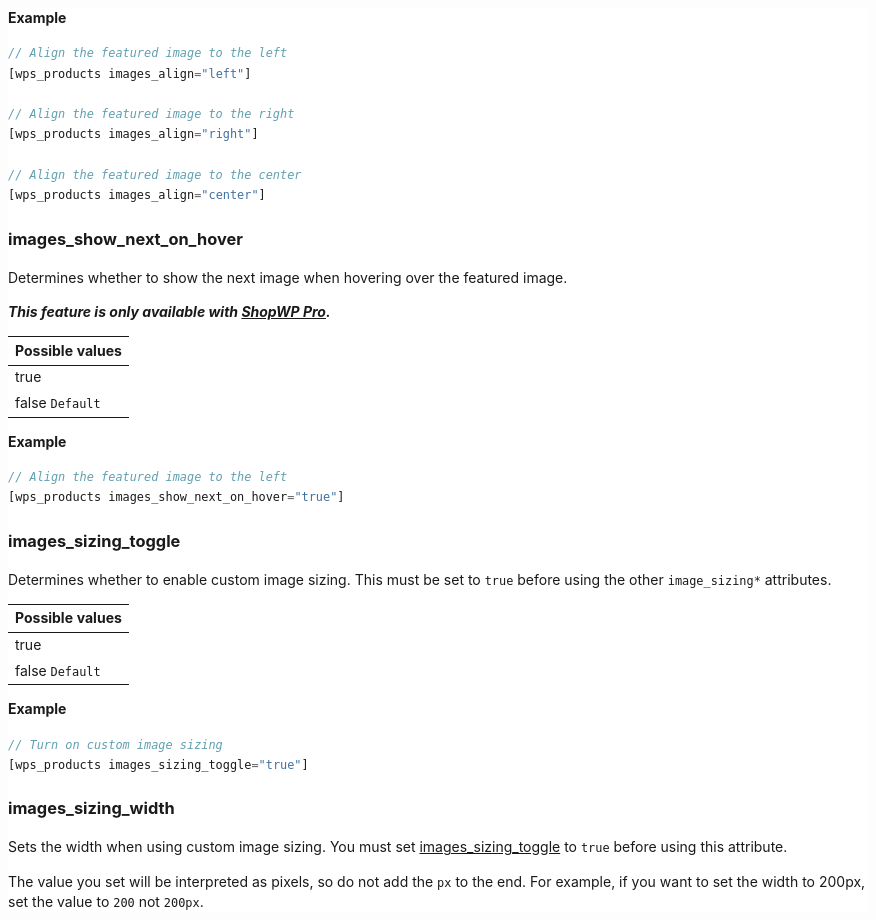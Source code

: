 **Example**

```js
// Align the featured image to the left
[wps_products images_align="left"]

// Align the featured image to the right
[wps_products images_align="right"]

// Align the featured image to the center
[wps_products images_align="center"]
```

### images_show_next_on_hover

Determines whether to show the next image when hovering over the featured image.

**_This feature is only available with [ShopWP Pro](https://wpshop.io/pricing)._**

| Possible values |
| :-------------- |
| true            |
| false `Default` |

**Example**

```js
// Align the featured image to the left
[wps_products images_show_next_on_hover="true"]
```

### images_sizing_toggle

Determines whether to enable custom image sizing. This must be set to `true` before using the other `image_sizing*` attributes.

| Possible values |
| :-------------- |
| true            |
| false `Default` |

**Example**

```js
// Turn on custom image sizing
[wps_products images_sizing_toggle="true"]
```

### images_sizing_width

Sets the width when using custom image sizing. You must set [images_sizing_toggle](#images_sizing_toggle) to `true` before using this attribute.

The value you set will be interpreted as pixels, so do not add the `px` to the end. For example, if you want to set the width to 200px, set the value to `200` not `200px`.
